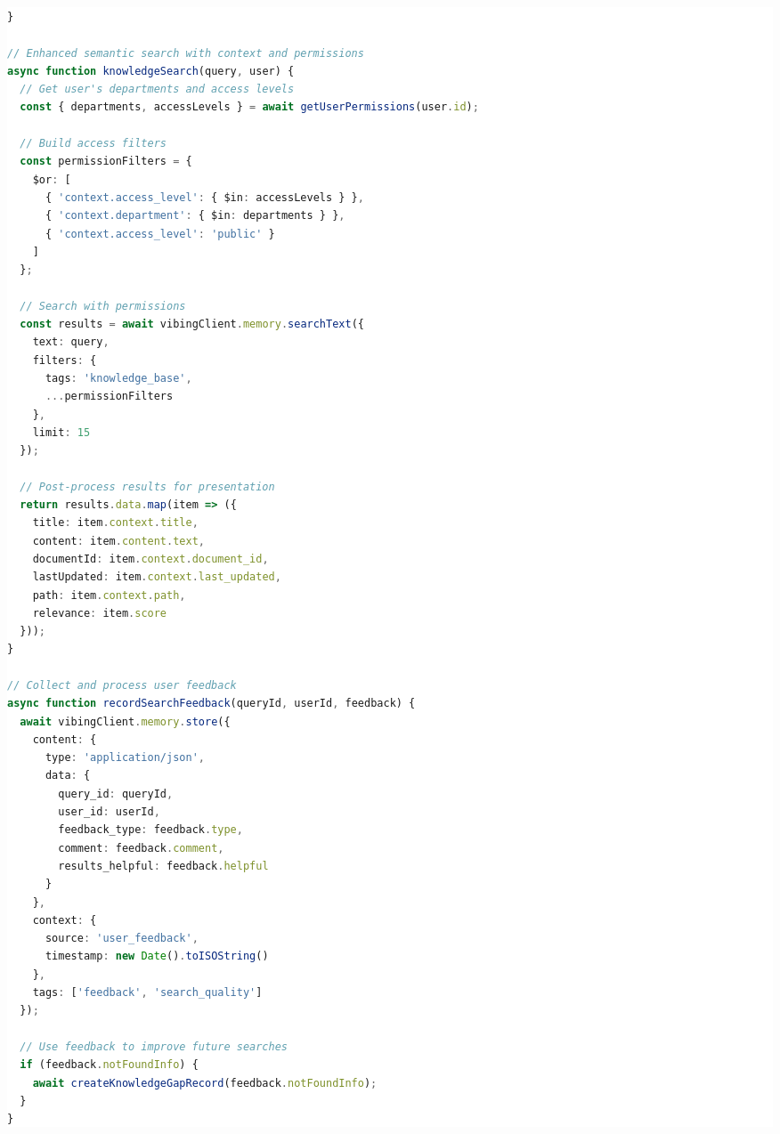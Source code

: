 ```typescript
}

// Enhanced semantic search with context and permissions
async function knowledgeSearch(query, user) {
  // Get user's departments and access levels
  const { departments, accessLevels } = await getUserPermissions(user.id);
  
  // Build access filters
  const permissionFilters = {
    $or: [
      { 'context.access_level': { $in: accessLevels } },
      { 'context.department': { $in: departments } },
      { 'context.access_level': 'public' }
    ]
  };
  
  // Search with permissions
  const results = await vibingClient.memory.searchText({
    text: query,
    filters: {
      tags: 'knowledge_base',
      ...permissionFilters
    },
    limit: 15
  });
  
  // Post-process results for presentation
  return results.data.map(item => ({
    title: item.context.title,
    content: item.content.text,
    documentId: item.context.document_id,
    lastUpdated: item.context.last_updated,
    path: item.context.path,
    relevance: item.score
  }));
}

// Collect and process user feedback
async function recordSearchFeedback(queryId, userId, feedback) {
  await vibingClient.memory.store({
    content: {
      type: 'application/json',
      data: {
        query_id: queryId,
        user_id: userId,
        feedback_type: feedback.type,
        comment: feedback.comment,
        results_helpful: feedback.helpful
      }
    },
    context: {
      source: 'user_feedback',
      timestamp: new Date().toISOString()
    },
    tags: ['feedback', 'search_quality']
  });
  
  // Use feedback to improve future searches
  if (feedback.notFoundInfo) {
    await createKnowledgeGapRecord(feedback.notFoundInfo);
  }
}
```